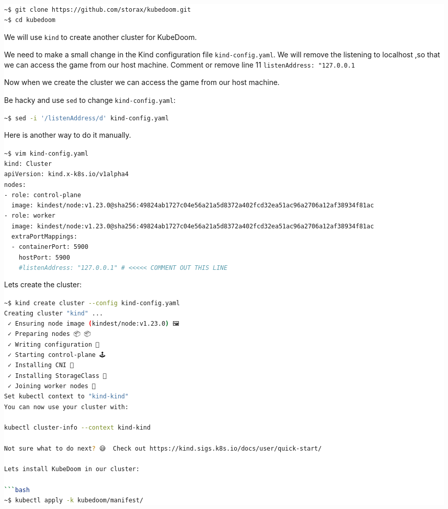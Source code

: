```bash
~$ git clone https://github.com/storax/kubedoom.git
~$ cd kubedoom
```

We will use `kind` to create another cluster for KubeDoom.

We need to make a small change in the Kind configuration file `kind-config.yaml`. We will remove the listening to localhost ,so that we can access the game from our host machine. Comment or remove line 11 `listenAddress: "127.0.0.1`

Now when we create the cluster we can access the game from our host machine.

Be hacky and use `sed` to change `kind-config.yaml`:

```bash
~$ sed -i '/listenAddress/d' kind-config.yaml
```

Here is another way to do it manually.

```bash
~$ vim kind-config.yaml
kind: Cluster
apiVersion: kind.x-k8s.io/v1alpha4
nodes:
- role: control-plane
  image: kindest/node:v1.23.0@sha256:49824ab1727c04e56a21a5d8372a402fcd32ea51ac96a2706a12af38934f81ac
- role: worker
  image: kindest/node:v1.23.0@sha256:49824ab1727c04e56a21a5d8372a402fcd32ea51ac96a2706a12af38934f81ac
  extraPortMappings:
  - containerPort: 5900
    hostPort: 5900
    #listenAddress: "127.0.0.1" # <<<<< COMMENT OUT THIS LINE
```

Lets create the cluster:

```bash
~$ kind create cluster --config kind-config.yaml
Creating cluster "kind" ...
 ✓ Ensuring node image (kindest/node:v1.23.0) 🖼
 ✓ Preparing nodes 📦 📦
 ✓ Writing configuration 📜
 ✓ Starting control-plane 🕹️
 ✓ Installing CNI 🔌
 ✓ Installing StorageClass 💾
 ✓ Joining worker nodes 🚜
Set kubectl context to "kind-kind"
You can now use your cluster with:

kubectl cluster-info --context kind-kind

Not sure what to do next? 😅  Check out https://kind.sigs.k8s.io/docs/user/quick-start/

Lets install KubeDoom in our cluster:

```bash
~$ kubectl apply -k kubedoom/manifest/
```
